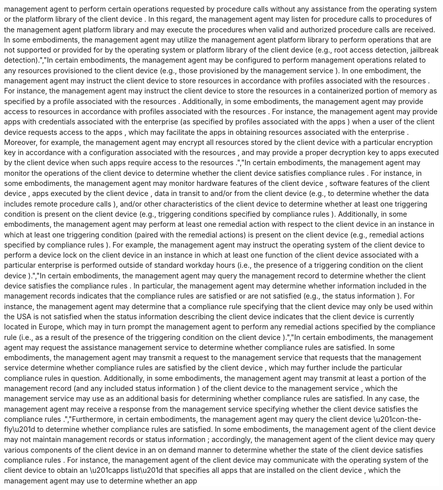 management agent  to perform certain operations requested by procedure calls  without any assistance from the operating system  or the platform library  of the client device . In this regard, the management agent  may listen for procedure calls  to procedures of the management agent platform library and may execute the procedures when valid and authorized procedure calls  are received. In some embodiments, the management agent  may utilize the management agent platform library to perform operations that are not supported or provided for by the operating system  or platform library  of the client device  (e.g., root access detection, jailbreak detection).","In certain embodiments, the management agent  may be configured to perform management operations related to any resources  provisioned to the client device  (e.g., those provisioned by the management service ). In one embodiment, the management agent  may instruct the client device  to store resources  in accordance with profiles  associated with the resources . For instance, the management agent  may instruct the client device  to store the resources  in a containerized portion of memory  as specified by a profile  associated with the resources . Additionally, in some embodiments, the management agent  may provide access to resources  in accordance with profiles  associated with the resources . For instance, the management agent  may provide apps  with credentials  associated with the enterprise  (as specified by profiles  associated with the apps ) when a user of the client device  requests access to the apps , which may facilitate the apps  in obtaining resources  associated with the enterprise . Moreover, for example, the management agent  may encrypt all resources  stored by the client device  with a particular encryption key in accordance with a configuration  associated with the resources , and may provide a proper decryption key to apps  executed by the client device  when such apps  require access to the resources .","In certain embodiments, the management agent  may monitor the operations of the client device  to determine whether the client device  satisfies compliance rules . For instance, in some embodiments, the management agent  may monitor hardware features of the client device , software features of the client device , apps  executed by the client device , data in transit to and\/or from the client device  (e.g., to determine whether the data includes remote procedure calls ), and\/or other characteristics of the client device  to determine whether at least one triggering condition is present on the client device  (e.g., triggering conditions specified by compliance rules ). Additionally, in some embodiments, the management agent  may perform at least one remedial action with respect to the client device  in an instance in which at least one triggering condition (paired with the remedial actions) is present on the client device  (e.g., remedial actions specified by compliance rules ). For example, the management agent  may instruct the operating system  of the client device  to perform a device lock on the client device  in an instance in which at least one function of the client device  associated with a particular enterprise is performed outside of standard workday hours (i.e., the presence of a triggering condition on the client device ).","In certain embodiments, the management agent  may query the management record  to determine whether the client device  satisfies the compliance rules . In particular, the management agent  may determine whether information included in the management records  indicates that the compliance rules  are satisfied or are not satisfied (e.g., the status information ). For instance, the management agent  may determine that a compliance rule  specifying that the client device  may only be used within the USA is not satisfied when the status information  describing the client device  indicates that the client device  is currently located in Europe, which may in turn prompt the management agent  to perform any remedial actions specified by the compliance rule  (i.e., as a result of the presence of the triggering condition on the client device ).","In certain embodiments, the management agent  may request the assistance management service  to determine whether compliance rules  are satisfied. In some embodiments, the management agent  may transmit a request to the management service  that requests that the management service  determine whether compliance rules  are satisfied by the client device , which may further include the particular compliance rules  in question. Additionally, in some embodiments, the management agent  may transmit at least a portion of the management record  (and any included status information ) of the client device  to the management service , which the management service  may use as an additional basis for determining whether compliance rules  are satisfied. In any case, the management agent  may receive a response from the management service  specifying whether the client device  satisfies the compliance rules .","Furthermore, in certain embodiments, the management agent  may query the client device  \u201con-the-fly\u201d to determine whether compliance rules  are satisfied. In some embodiments, the management agent  of the client device  may not maintain management records  or status information ; accordingly, the management agent  of the client device  may query various components of the client device  in an on demand manner to determine whether the state of the client device  satisfies compliance rules . For instance, the management agent  of the client device  may communicate with the operating system  of the client device  to obtain an \u201capps list\u201d that specifies all apps  that are installed on the client device , which the management agent  may use to determine whether an app